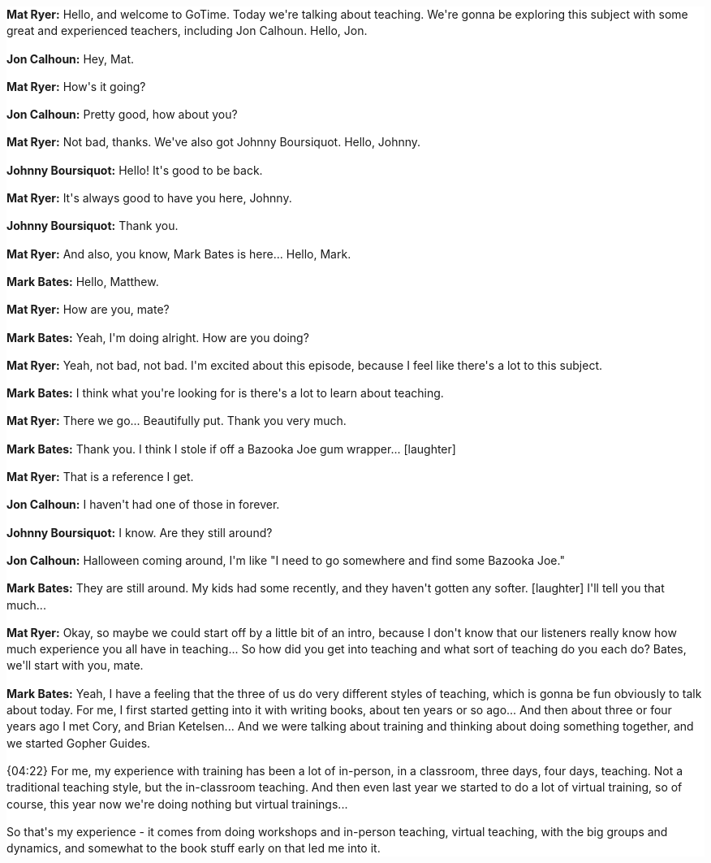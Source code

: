 **Mat Ryer:** Hello, and welcome to GoTime. Today we're talking about teaching. We're gonna be exploring this subject with some great and experienced teachers, including Jon Calhoun. Hello, Jon.

**Jon Calhoun:** Hey, Mat.

**Mat Ryer:** How's it going?

**Jon Calhoun:** Pretty good, how about you?

**Mat Ryer:** Not bad, thanks. We've also got Johnny Boursiquot. Hello, Johnny.

**Johnny Boursiquot:** Hello! It's good to be back.

**Mat Ryer:** It's always good to have you here, Johnny.

**Johnny Boursiquot:** Thank you.

**Mat Ryer:** And also, you know, Mark Bates is here... Hello, Mark.

**Mark Bates:** Hello, Matthew.

**Mat Ryer:** How are you, mate?

**Mark Bates:** Yeah, I'm doing alright. How are you doing?

**Mat Ryer:** Yeah, not bad, not bad. I'm excited about this episode, because I feel like there's a lot to this subject.

**Mark Bates:** I think what you're looking for is there's a lot to learn about teaching.

**Mat Ryer:** There we go... Beautifully put. Thank you very much.

**Mark Bates:** Thank you. I think I stole if off a Bazooka Joe gum wrapper... \[laughter\]

**Mat Ryer:** That is a reference I get.

**Jon Calhoun:** I haven't had one of those in forever.

**Johnny Boursiquot:** I know. Are they still around?

**Jon Calhoun:** Halloween coming around, I'm like "I need to go somewhere and find some Bazooka Joe."

**Mark Bates:** They are still around. My kids had some recently, and they haven't gotten any softer. \[laughter\] I'll tell you that much...

**Mat Ryer:** Okay, so maybe we could start off by a little bit of an intro, because I don't know that our listeners really know how much experience you all have in teaching... So how did you get into teaching and what sort of teaching do you each do? Bates, we'll start with you, mate.

**Mark Bates:** Yeah, I have a feeling that the three of us do very different styles of teaching, which is gonna be fun obviously to talk about today. For me, I first started getting into it with writing books, about ten years or so ago... And then about three or four years ago I met Cory, and Brian Ketelsen... And we were talking about training and thinking about doing something together, and we started Gopher Guides.

\{04:22\} For me, my experience with training has been a lot of in-person, in a classroom, three days, four days, teaching. Not a traditional teaching style, but the in-classroom teaching. And then even last year we started to do a lot of virtual training, so of course, this year now we're doing nothing but virtual trainings...

So that's my experience - it comes from doing workshops and in-person teaching, virtual teaching, with the big groups and dynamics, and somewhat to the book stuff early on that led me into it.
